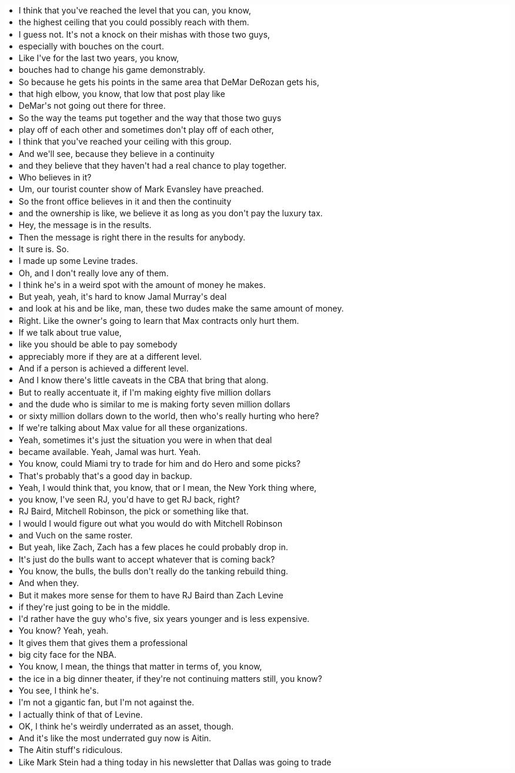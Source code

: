*  I think that you've reached the level that you can, you know,
*  the highest ceiling that you could possibly reach with them.
*  I guess not. It's not a knock on their mishas with those two guys,
*  especially with bouches on the court.
*  Like I've for the last two years, you know,
*  bouches had to change his game demonstrably.
*  So because he gets his points in the same area that DeMar DeRozan gets his,
*  that high elbow, you know, that low that post play like
*  DeMar's not going out there for three.
*  So the way the teams put together and the way that those two guys
*  play off of each other and sometimes don't play off of each other,
*  I think that you've reached your ceiling with this group.
*  And we'll see, because they believe in a continuity
*  and they believe that they haven't had a real chance to play together.
*  Who believes in it?
*  Um, our tourist counter show of Mark Evansley have preached.
*  So the front office believes in it and then the continuity
*  and the ownership is like, we believe it as long as you don't pay the luxury tax.
*  Hey, the message is in the results.
*  Then the message is right there in the results for anybody.
*  It sure is. So.
*  I made up some Levine trades.
*  Oh, and I don't really love any of them.
*  I think he's in a weird spot with the amount of money he makes.
*  But yeah, yeah, it's hard to know Jamal Murray's deal
*  and look at his and be like, man, these two dudes make the same amount of money.
*  Right. Like the owner's going to learn that Max contracts only hurt them.
*  If we talk about true value,
*  like you should be able to pay somebody
*  appreciably more if they are at a different level.
*  And if a person is achieved a different level.
*  And I know there's little caveats in the CBA that bring that along.
*  But to really accentuate it, if I'm making eighty five million dollars
*  and the dude who is similar to me is making forty seven million dollars
*  or sixty million dollars down to the world, then who's really hurting who here?
*  If we're talking about Max value for all these organizations.
*  Yeah, sometimes it's just the situation you were in when that deal
*  became available. Yeah, Jamal was hurt. Yeah.
*  You know, could Miami try to trade for him and do Hero and some picks?
*  That's probably that's a good day in backup.
*  Yeah, I would think that, you know, that or I mean, the New York thing where,
*  you know, I've seen RJ, you'd have to get RJ back, right?
*  RJ Baird, Mitchell Robinson, the pick or something like that.
*  I would I would figure out what you would do with Mitchell Robinson
*  and Vuch on the same roster.
*  But yeah, like Zach, Zach has a few places he could probably drop in.
*  It's just do the bulls want to accept whatever that is coming back?
*  You know, the bulls, the bulls don't really do the tanking rebuild thing.
*  And when they.
*  But it makes more sense for them to have RJ Baird than Zach Levine
*  if they're just going to be in the middle.
*  I'd rather have the guy who's five, six years younger and is less expensive.
*  You know? Yeah, yeah.
*  It gives them that gives them a professional
*  big city face for the NBA.
*  You know, I mean, the things that matter in terms of, you know,
*  the ice in a big dinner theater, if they're not continuing matters still, you know?
*  You see, I think he's.
*  I'm not a gigantic fan, but I'm not against the.
*  I actually think of that of Levine.
*  OK, I think he's weirdly underrated as an asset, though.
*  And it's like the most underrated guy now is Aitin.
*  The Aitin stuff's ridiculous.
*  Like Mark Stein had a thing today in his newsletter that Dallas was going to trade